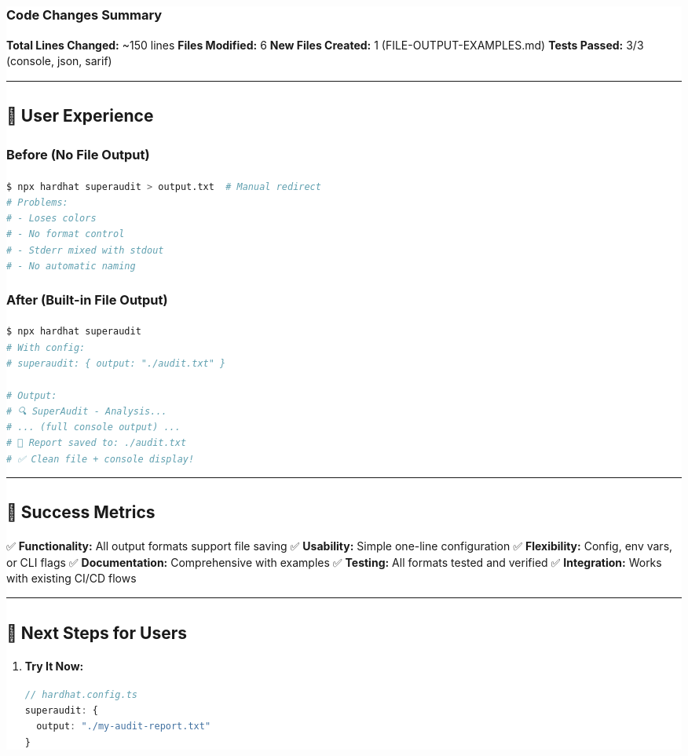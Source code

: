 ### Code Changes Summary

**Total Lines Changed:** ~150 lines
**Files Modified:** 6
**New Files Created:** 1 (FILE-OUTPUT-EXAMPLES.md)
**Tests Passed:** 3/3 (console, json, sarif)

---

## 🎨 User Experience

### Before (No File Output)
```bash
$ npx hardhat superaudit > output.txt  # Manual redirect
# Problems:
# - Loses colors
# - No format control
# - Stderr mixed with stdout
# - No automatic naming
```

### After (Built-in File Output)
```bash
$ npx hardhat superaudit
# With config:
# superaudit: { output: "./audit.txt" }

# Output:
# 🔍 SuperAudit - Analysis...
# ... (full console output) ...
# 📄 Report saved to: ./audit.txt
# ✅ Clean file + console display!
```

---

## 🎯 Success Metrics

✅ **Functionality:** All output formats support file saving
✅ **Usability:** Simple one-line configuration
✅ **Flexibility:** Config, env vars, or CLI flags
✅ **Documentation:** Comprehensive with examples
✅ **Testing:** All formats tested and verified
✅ **Integration:** Works with existing CI/CD flows

---

## 🚀 Next Steps for Users

1. **Try It Now:**
   ```typescript
   // hardhat.config.ts
   superaudit: {
     output: "./my-audit-report.txt"
   }
   ```
